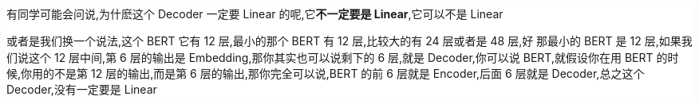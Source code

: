 有同学可能会问说,为什麽这个 Decoder 一定要 Linear 的呢,它**不一定要是 Linear**,它可以不是 Linear

或者是我们换一个说法,这个 BERT 它有 12 层,最小的那个 BERT 有 12 层,比较大的有 24 层或者是 48 层,好 那最小的 BERT 是 12 层,如果我们说这个 12 层中间,第 6 层的输出是 Embedding,那你其实也可以说剩下的 6 层,就是 Decoder,你可以说 BERT,就假设你在用 BERT 的时候,你用的不是第 12 层的输出,而是第 6 层的输出,那你完全可以说,BERT 的前 6 层就是 Encoder,后面 6 层就是 Decoder,总之这个 Decoder,没有一定要是 Linear


